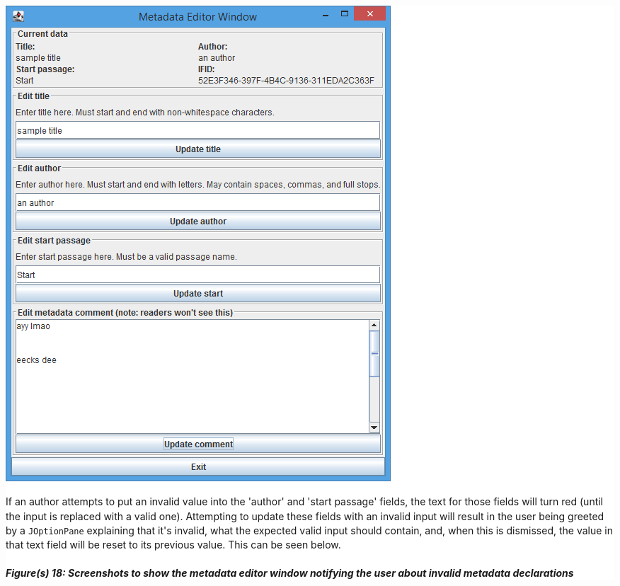 ![metadata editor window](./MVP%20development/data%20classes/metadata%20editor%20window/metadata%20editor%20window%20mvp.PNG)

If an author attempts to put an invalid value into the 'author' and 'start passage' fields, the
text for those fields will turn red (until the input is replaced with a valid one). Attempting to
update these fields with an invalid input will result in the user being greeted by a `JOptionPane`
explaining that it's invalid, what the expected valid input should contain, and,
when this is dismissed, the value in that text field will be reset to its previous value. This can be
seen below.

##### Figure(s) 18: Screenshots to show the metadata editor window notifying the user about invalid metadata declarations
